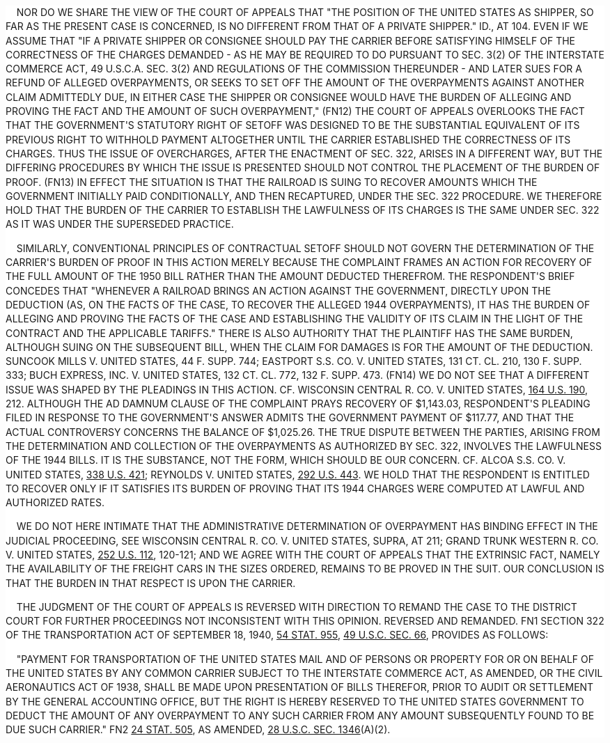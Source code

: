     NOR DO WE SHARE THE VIEW OF THE COURT OF APPEALS THAT "THE POSITION OF THE UNITED STATES AS SHIPPER, SO FAR AS THE PRESENT CASE IS CONCERNED, IS NO DIFFERENT FROM THAT OF A PRIVATE SHIPPER."  ID., AT 104.  EVEN IF WE ASSUME THAT "IF A PRIVATE SHIPPER OR CONSIGNEE SHOULD PAY THE CARRIER BEFORE SATISFYING HIMSELF OF THE CORRECTNESS OF THE CHARGES DEMANDED - AS HE MAY BE REQUIRED TO DO PURSUANT TO SEC. 3(2) OF THE INTERSTATE COMMERCE ACT, 49 U.S.C.A. SEC. 3(2) AND REGULATIONS OF THE COMMISSION THEREUNDER - AND LATER SUES FOR A REFUND OF ALLEGED OVERPAYMENTS, OR SEEKS TO SET OFF THE AMOUNT OF THE OVERPAYMENTS AGAINST ANOTHER CLAIM ADMITTEDLY DUE, IN EITHER CASE THE SHIPPER OR CONSIGNEE WOULD HAVE THE BURDEN OF ALLEGING AND PROVING THE FACT AND THE AMOUNT OF SUCH OVERPAYMENT," (FN12) THE COURT OF APPEALS OVERLOOKS THE FACT THAT THE GOVERNMENT'S STATUTORY RIGHT OF SETOFF WAS DESIGNED TO BE THE SUBSTANTIAL EQUIVALENT OF ITS PREVIOUS RIGHT TO WITHHOLD PAYMENT ALTOGETHER UNTIL THE CARRIER ESTABLISHED THE CORRECTNESS OF ITS CHARGES.  THUS THE ISSUE OF OVERCHARGES, AFTER THE ENACTMENT OF SEC. 322, ARISES IN A DIFFERENT WAY, BUT THE DIFFERING PROCEDURES BY WHICH THE ISSUE IS PRESENTED SHOULD NOT CONTROL THE PLACEMENT OF THE BURDEN OF PROOF.  (FN13)  IN EFFECT THE SITUATION IS THAT THE RAILROAD IS SUING TO RECOVER AMOUNTS WHICH THE GOVERNMENT INITIALLY PAID CONDITIONALLY, AND THEN RECAPTURED, UNDER THE SEC. 322 PROCEDURE.  WE THEREFORE HOLD THAT THE BURDEN OF THE CARRIER TO ESTABLISH THE LAWFULNESS OF ITS CHARGES IS THE SAME UNDER SEC. 322 AS IT WAS UNDER THE SUPERSEDED PRACTICE.

    SIMILARLY, CONVENTIONAL PRINCIPLES OF CONTRACTUAL SETOFF SHOULD NOT GOVERN THE DETERMINATION OF THE CARRIER'S BURDEN OF PROOF IN THIS ACTION MERELY BECAUSE THE COMPLAINT FRAMES AN ACTION FOR RECOVERY OF THE FULL AMOUNT OF THE 1950 BILL RATHER THAN THE AMOUNT DEDUCTED THEREFROM.  THE RESPONDENT'S BRIEF CONCEDES THAT "WHENEVER A RAILROAD BRINGS AN ACTION AGAINST THE GOVERNMENT, DIRECTLY UPON THE DEDUCTION (AS, ON THE FACTS OF THE CASE, TO RECOVER THE ALLEGED 1944 OVERPAYMENTS), IT HAS THE BURDEN OF ALLEGING AND PROVING THE FACTS OF THE CASE AND ESTABLISHING THE VALIDITY OF ITS CLAIM IN THE LIGHT OF THE CONTRACT AND THE APPLICABLE TARIFFS."  THERE IS ALSO AUTHORITY THAT THE PLAINTIFF HAS THE SAME BURDEN, ALTHOUGH SUING ON THE SUBSEQUENT BILL, WHEN THE CLAIM FOR DAMAGES IS FOR THE AMOUNT OF THE DEDUCTION.  SUNCOOK MILLS V. UNITED STATES, 44 F. SUPP. 744; EASTPORT S.S. CO. V. UNITED STATES, 131 CT. CL. 210, 130 F. SUPP. 333; BUCH EXPRESS, INC. V. UNITED STATES, 132 CT. CL. 772, 132 F. SUPP. 473.  (FN14)  WE DO NOT SEE THAT A DIFFERENT ISSUE WAS SHAPED BY THE PLEADINGS IN THIS ACTION.  CF. WISCONSIN CENTRAL R. CO. V. UNITED STATES, [164 U.S. 190][/us/courts/scotus/usReporter/164/190], 212.  ALTHOUGH THE AD DAMNUM CLAUSE OF THE COMPLAINT PRAYS RECOVERY OF $1,143.03, RESPONDENT'S PLEADING FILED IN RESPONSE TO THE GOVERNMENT'S ANSWER ADMITS THE GOVERNMENT PAYMENT OF $117.77, AND THAT THE ACTUAL CONTROVERSY CONCERNS THE BALANCE OF $1,025.26.  THE TRUE DISPUTE BETWEEN THE PARTIES, ARISING FROM THE DETERMINATION AND COLLECTION OF THE OVERPAYMENTS AS AUTHORIZED BY SEC. 322, INVOLVES THE LAWFULNESS OF THE 1944 BILLS.  IT IS THE SUBSTANCE, NOT THE FORM, WHICH SHOULD BE OUR CONCERN.  CF. ALCOA S.S. CO. V. UNITED STATES, [338 U.S. 421][/us/courts/scotus/usReporter/338/421]; REYNOLDS V. UNITED STATES, [292 U.S. 443][/us/courts/scotus/usReporter/292/443].  WE HOLD THAT THE RESPONDENT IS ENTITLED TO RECOVER ONLY IF IT SATISFIES ITS BURDEN OF PROVING THAT ITS 1944 CHARGES WERE COMPUTED AT LAWFUL AND AUTHORIZED RATES.

    WE DO NOT HERE INTIMATE THAT THE ADMINISTRATIVE DETERMINATION OF OVERPAYMENT HAS BINDING EFFECT IN THE JUDICIAL PROCEEDING, SEE WISCONSIN CENTRAL R. CO. V. UNITED STATES, SUPRA, AT 211; GRAND TRUNK WESTERN R. CO. V. UNITED STATES, [252 U.S. 112][/us/courts/scotus/usReporter/252/112], 120-121; AND WE AGREE WITH THE COURT OF APPEALS THAT THE EXTRINSIC FACT, NAMELY THE AVAILABILITY OF THE FREIGHT CARS IN THE SIZES ORDERED, REMAINS TO BE PROVED IN THE SUIT.  OUR CONCLUSION IS THAT THE BURDEN IN THAT RESPECT IS UPON THE CARRIER.

    THE JUDGMENT OF THE COURT OF APPEALS IS REVERSED WITH DIRECTION TO REMAND THE CASE TO THE DISTRICT COURT FOR FURTHER PROCEEDINGS NOT INCONSISTENT WITH THIS OPINION.  REVERSED AND REMANDED.    FN1  SECTION 322 OF THE TRANSPORTATION ACT OF SEPTEMBER 18, 1940, [54 STAT. 955][/us/stat/54/955], [49 U.S.C.  SEC. 66][/us/usc/t49/s66], PROVIDES AS FOLLOWS:

    "PAYMENT FOR TRANSPORTATION OF THE UNITED STATES MAIL AND OF PERSONS OR PROPERTY FOR OR ON BEHALF OF THE UNITED STATES BY ANY COMMON CARRIER SUBJECT TO THE INTERSTATE COMMERCE ACT, AS AMENDED, OR THE CIVIL AERONAUTICS ACT OF 1938, SHALL BE MADE UPON PRESENTATION OF BILLS THEREFOR, PRIOR TO AUDIT OR SETTLEMENT BY THE GENERAL ACCOUNTING OFFICE, BUT THE RIGHT IS HEREBY RESERVED TO THE UNITED STATES GOVERNMENT TO DEDUCT THE AMOUNT OF ANY OVERPAYMENT TO ANY SUCH CARRIER FROM ANY AMOUNT SUBSEQUENTLY FOUND TO BE DUE SUCH CARRIER."    FN2  [24 STAT. 505][/us/stat/24/505], AS AMENDED, [28 U.S.C. SEC. 1346][/us/usc/t28/s1346](A)(2).


[/us/courts/scotus/usReporter/355/253]: https://publicdocs.github.io/go/links?ns=uslm-x&ref=%2Fus%2Fcourts%2Fscotus%2FusReporter%2F355%2F253
[/us/courts/scotus/usReporter/352/965]: https://publicdocs.github.io/go/links?ns=uslm-x&ref=%2Fus%2Fcourts%2Fscotus%2FusReporter%2F352%2F965
[/us/courts/scotus/usReporter/272/445]: https://publicdocs.github.io/go/links?ns=uslm-x&ref=%2Fus%2Fcourts%2Fscotus%2FusReporter%2F272%2F445
[/us/courts/scotus/usReporter/352/59]: https://publicdocs.github.io/go/links?ns=uslm-x&ref=%2Fus%2Fcourts%2Fscotus%2FusReporter%2F352%2F59
[/us/courts/scotus/usReporter/164/190]: https://publicdocs.github.io/go/links?ns=uslm-x&ref=%2Fus%2Fcourts%2Fscotus%2FusReporter%2F164%2F190
[/us/courts/scotus/usReporter/338/421]: https://publicdocs.github.io/go/links?ns=uslm-x&ref=%2Fus%2Fcourts%2Fscotus%2FusReporter%2F338%2F421
[/us/courts/scotus/usReporter/292/443]: https://publicdocs.github.io/go/links?ns=uslm-x&ref=%2Fus%2Fcourts%2Fscotus%2FusReporter%2F292%2F443
[/us/courts/scotus/usReporter/252/112]: https://publicdocs.github.io/go/links?ns=uslm-x&ref=%2Fus%2Fcourts%2Fscotus%2FusReporter%2F252%2F112
[/us/stat/54/955]: https://publicdocs.github.io/go/links?ns=uslm&ref=%2Fus%2Fstat%2F54%2F955
[/us/usc/t49/s66]: https://publicdocs.github.io/go/links?ns=uslm&ref=%2Fus%2Fusc%2Ft49%2Fs66
[/us/stat/24/505]: https://publicdocs.github.io/go/links?ns=uslm&ref=%2Fus%2Fstat%2F24%2F505
[/us/usc/t28/s1346]: https://publicdocs.github.io/go/links?ns=uslm&ref=%2Fus%2Fusc%2Ft28%2Fs1346
[/us/stat/55/875]: https://publicdocs.github.io/go/links?ns=uslm&ref=%2Fus%2Fstat%2F55%2F875
[/us/usc/t31/s82]: https://publicdocs.github.io/go/links?ns=uslm&ref=%2Fus%2Fusc%2Ft31%2Fs82
[/us/usc/t31/s492]: https://publicdocs.github.io/go/links?ns=uslm&ref=%2Fus%2Fusc%2Ft31%2Fs492
[/us/usc/t31/s496]: https://publicdocs.github.io/go/links?ns=uslm&ref=%2Fus%2Fusc%2Ft31%2Fs496
[/us/usc/t31/s498]: https://publicdocs.github.io/go/links?ns=uslm&ref=%2Fus%2Fusc%2Ft31%2Fs498
[/us/usc/t31/s514]: https://publicdocs.github.io/go/links?ns=uslm&ref=%2Fus%2Fusc%2Ft31%2Fs514
[/us/usc/t31/s529]: https://publicdocs.github.io/go/links?ns=uslm&ref=%2Fus%2Fusc%2Ft31%2Fs529
[/us/stat/37/375]: https://publicdocs.github.io/go/links?ns=uslm&ref=%2Fus%2Fstat%2F37%2F375
[/us/usc/t31/s82]: https://publicdocs.github.io/go/links?ns=uslm&ref=%2Fus%2Fusc%2Ft31%2Fs82
[/us/stat/55/875]: https://publicdocs.github.io/go/links?ns=uslm&ref=%2Fus%2Fstat%2F55%2F875
[/us/usc/t31/s82]: https://publicdocs.github.io/go/links?ns=uslm&ref=%2Fus%2Fusc%2Ft31%2Fs82
[/us/cfr/4]: https://publicdocs.github.io/go/links?ns=uslm-x&ref=%2Fus%2Fcfr%2F4
[/us/courts/scotus/usReporter/139/560]: https://publicdocs.github.io/go/links?ns=uslm-x&ref=%2Fus%2Fcourts%2Fscotus%2FusReporter%2F139%2F560
[/us/courts/scotus/usReporter/191/84]: https://publicdocs.github.io/go/links?ns=uslm-x&ref=%2Fus%2Fcourts%2Fscotus%2FusReporter%2F191%2F84
[/us/stat/24/380]: https://publicdocs.github.io/go/links?ns=uslm&ref=%2Fus%2Fstat%2F24%2F380
[/us/usc/t49/s3]: https://publicdocs.github.io/go/links?ns=uslm&ref=%2Fus%2Fusc%2Ft49%2Fs3